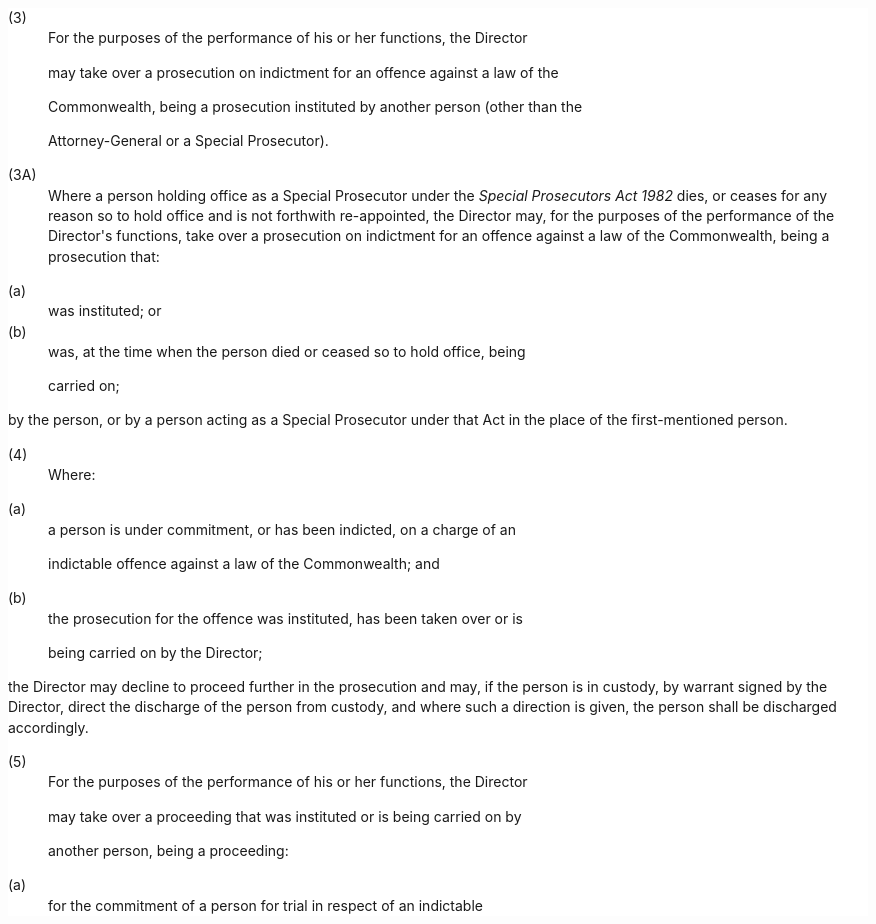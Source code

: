 <dt>(3)</dt><dd>For the purposes of the performance of his or her functions, the Director

may take over a prosecution on indictment for an offence against a law of the

Commonwealth, being a prosecution instituted by another person (other than the

Attorney-General or a Special Prosecutor).</dd> <dt>(3A)</dt><dd>Where a person holding office as a Special Prosecutor under the _Special Prosecutors Act 1982_ dies, or ceases for any reason so to hold office and is not forthwith re-appointed, the Director may, for the purposes of the performance of the Director's functions, take over a prosecution on indictment for an offence against a law of the Commonwealth, being a prosecution that: </dd> </dl></dl>

<dl compact=""><dl compact=""><dl compact="">

<dt>(a)</dt><dd>was instituted; or</dd>

<dt>(b)</dt><dd>was, at the time when the person died or ceased so to hold office, being

carried on;

</dd>

</dl></dl></dl>

by the person, or by a person acting as a Special Prosecutor under that Act in the place of the first-mentioned person.

<dl compact=""><dl compact="">

<dt>(4)</dt><dd>Where:

</dd> </dl></dl>

<dl compact=""><dl compact=""><dl compact="">

<dt>(a)</dt><dd>a person is under commitment, or has been indicted, on a charge of an

indictable offence against a law of the Commonwealth; and</dd>

<dt>(b)</dt><dd>the prosecution for the offence was instituted, has been taken over or is

being carried on by the Director;

</dd>

</dl></dl></dl>

the Director may decline to proceed further in the prosecution and may, if the person is in custody, by warrant signed by the Director, direct the discharge of the person from custody, and where such a direction is given, the person shall be discharged accordingly.

<dl compact=""><dl compact="">

<dt>(5)</dt><dd>For the purposes of the performance of his or her functions, the Director

may take over a proceeding that was instituted or is being carried on by

another person, being a proceeding:

</dd> </dl></dl>

<dl compact=""><dl compact=""><dl compact="">

<dt>(a)</dt><dd>for the commitment of a person for trial in respect of an indictable
